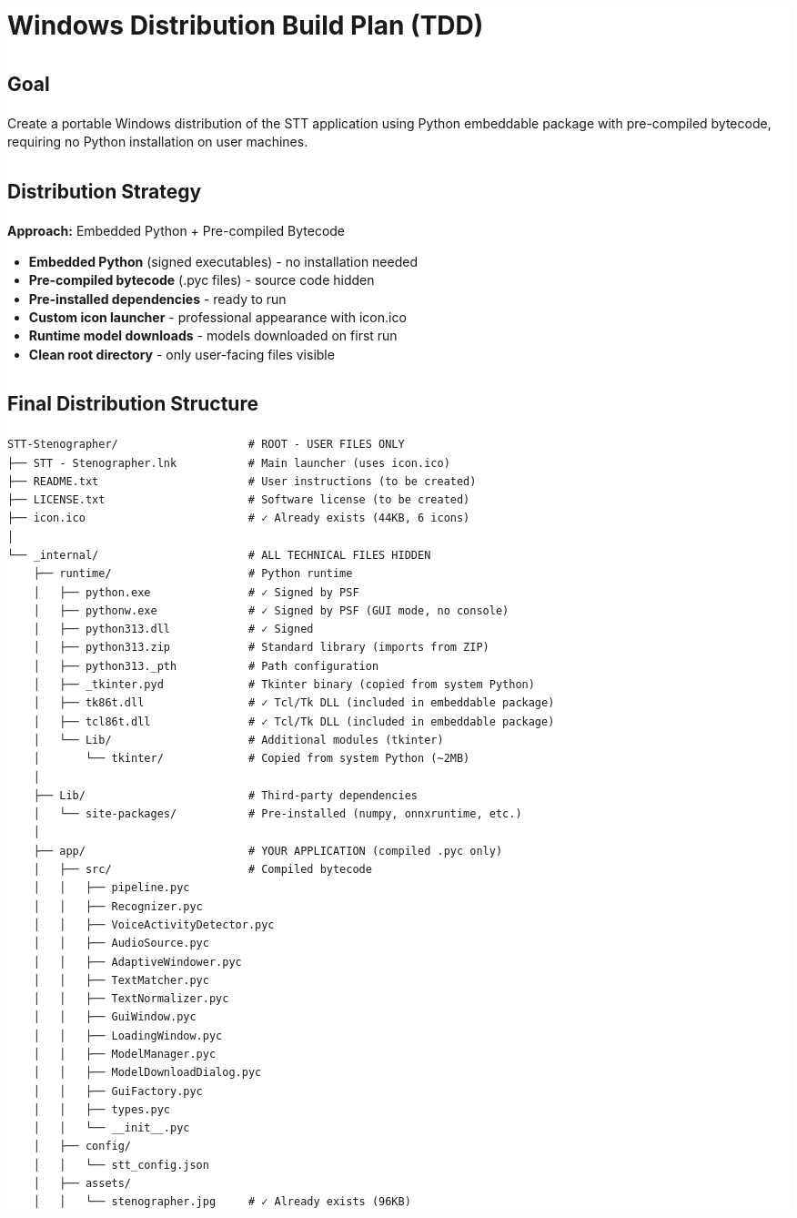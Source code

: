 # Windows Distribution Build Plan (TDD)

## Goal
Create a portable Windows distribution of the STT application using Python embeddable package with pre-compiled bytecode, requiring no Python installation on user machines.

## Distribution Strategy

**Approach:** Embedded Python + Pre-compiled Bytecode
- **Embedded Python** (signed executables) - no installation needed
- **Pre-compiled bytecode** (.pyc files) - source code hidden
- **Pre-installed dependencies** - ready to run
- **Custom icon launcher** - professional appearance with icon.ico
- **Runtime model downloads** - models downloaded on first run
- **Clean root directory** - only user-facing files visible

## Final Distribution Structure

```
STT-Stenographer/                    # ROOT - USER FILES ONLY
├── STT - Stenographer.lnk           # Main launcher (uses icon.ico)
├── README.txt                       # User instructions (to be created)
├── LICENSE.txt                      # Software license (to be created)
├── icon.ico                         # ✓ Already exists (44KB, 6 icons)
│
└── _internal/                       # ALL TECHNICAL FILES HIDDEN
    ├── runtime/                     # Python runtime
    │   ├── python.exe               # ✓ Signed by PSF
    │   ├── pythonw.exe              # ✓ Signed by PSF (GUI mode, no console)
    │   ├── python313.dll            # ✓ Signed
    │   ├── python313.zip            # Standard library (imports from ZIP)
    │   ├── python313._pth           # Path configuration
    │   ├── _tkinter.pyd             # Tkinter binary (copied from system Python)
    │   ├── tk86t.dll                # ✓ Tcl/Tk DLL (included in embeddable package)
    │   ├── tcl86t.dll               # ✓ Tcl/Tk DLL (included in embeddable package)
    │   └── Lib/                     # Additional modules (tkinter)
    │       └── tkinter/             # Copied from system Python (~2MB)
    │
    ├── Lib/                         # Third-party dependencies
    │   └── site-packages/           # Pre-installed (numpy, onnxruntime, etc.)
    │
    ├── app/                         # YOUR APPLICATION (compiled .pyc only)
    │   ├── src/                     # Compiled bytecode
    │   │   ├── pipeline.pyc
    │   │   ├── Recognizer.pyc
    │   │   ├── VoiceActivityDetector.pyc
    │   │   ├── AudioSource.pyc
    │   │   ├── AdaptiveWindower.pyc
    │   │   ├── TextMatcher.pyc
    │   │   ├── TextNormalizer.pyc
    │   │   ├── GuiWindow.pyc
    │   │   ├── LoadingWindow.pyc
    │   │   ├── ModelManager.pyc
    │   │   ├── ModelDownloadDialog.pyc
    │   │   ├── GuiFactory.pyc
    │   │   ├── types.pyc
    │   │   └── __init__.pyc
    │   ├── config/
    │   │   └── stt_config.json
    │   ├── assets/
    │   │   └── stenographer.jpg     # ✓ Already exists (96KB)
```